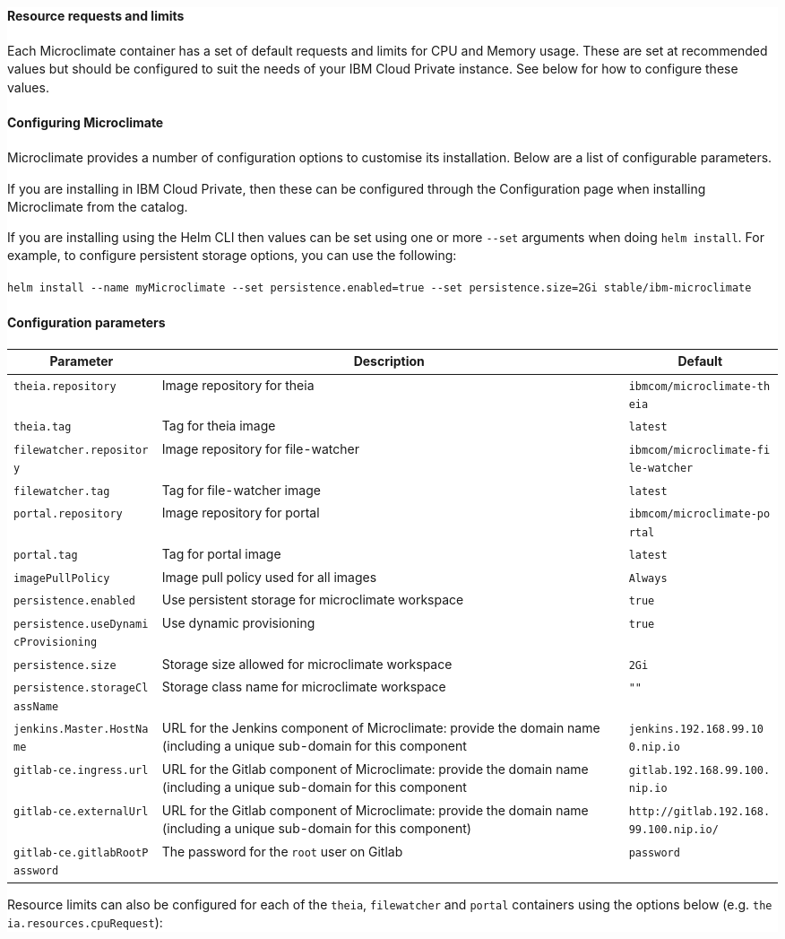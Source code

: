 #### Resource requests and limits

Each Microclimate container has a set of default requests and limits for CPU and Memory usage. These are set at recommended values but should be configured to suit the needs of your IBM Cloud Private instance. See below for how to configure these values.

#### Configuring Microclimate

Microclimate provides a number of configuration options to customise its installation. Below are a list of configurable parameters.

If you are installing in IBM Cloud Private, then these can be configured through the Configuration page when installing Microclimate from the catalog.

If you are installing using the Helm CLI then values can be set using one or more `--set` arguments when doing `helm install`. For example, to configure persistent storage options, you can use the following:

`helm install --name myMicroclimate --set persistence.enabled=true --set persistence.size=2Gi stable/ibm-microclimate`

#### Configuration parameters

| Parameter                            | Description                                                                                                              | Default                                |
| ------------------------------------ | ------------------------------------------------------------------------------------------------------------------------ | -------------------------------------- |
| `theia.repository`                   | Image repository for theia                                                                                               | `ibmcom/microclimate-theia`            |
| `theia.tag`                          | Tag for theia image                                                                                                      | `latest`                               |
| `filewatcher.repository`             | Image repository for file-watcher                                                                                        | `ibmcom/microclimate-file-watcher`     |
| `filewatcher.tag`                    | Tag for file-watcher image                                                                                               | `latest`                               |
| `portal.repository`                  | Image repository for portal                                                                                              | `ibmcom/microclimate-portal`           |
| `portal.tag`                         | Tag for portal image                                                                                                     | `latest`                               |
| `imagePullPolicy`                    | Image pull policy used for all images                                                                                    | `Always`                               |
| `persistence.enabled`                | Use persistent storage for microclimate workspace                                                                        | `true`                                 |
| `persistence.useDynamicProvisioning` | Use dynamic provisioning                                                                                                 | `true`                                 |
| `persistence.size`                   | Storage size allowed for microclimate workspace                                                                          | `2Gi`                                  |
| `persistence.storageClassName`       | Storage class name for microclimate workspace                                                                            | `""`                                   |
| `jenkins.Master.HostName`            | URL for the Jenkins component of Microclimate: provide the domain name (including a unique sub-domain for this component | `jenkins.192.168.99.100.nip.io`        |
| `gitlab-ce.ingress.url`              | URL for the Gitlab component of Microclimate: provide the domain name (including a unique sub-domain for this component  | `gitlab.192.168.99.100.nip.io`         |
| `gitlab-ce.externalUrl`              | URL for the Gitlab component of Microclimate: provide the domain name (including a unique sub-domain for this component) | `http://gitlab.192.168.99.100.nip.io/` |
| `gitlab-ce.gitlabRootPassword`       | The password for the `root` user on Gitlab                                                                               | `password`                             |

Resource limits can also be configured for each of the `theia`, `filewatcher` and `portal` containers using the options below (e.g. `theia.resources.cpuRequest`):
